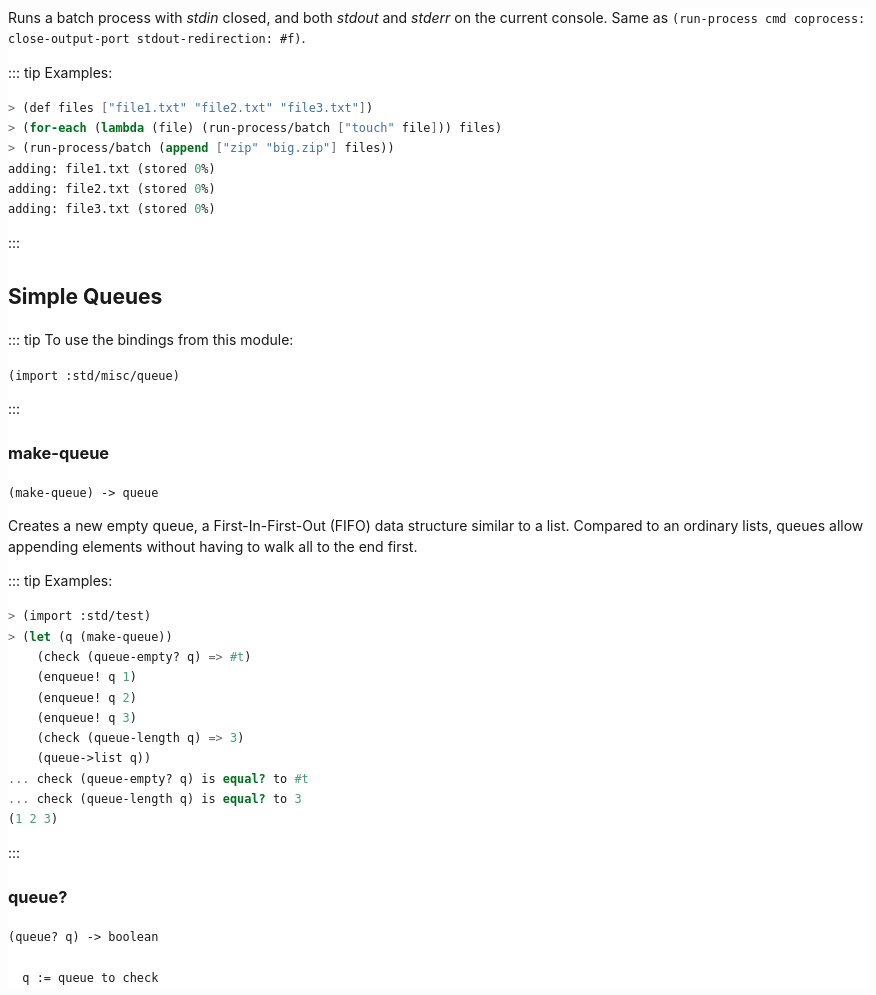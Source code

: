 Runs a batch process with *stdin* closed, and both *stdout* and *stderr* on the
current console. Same as `(run-process cmd coprocess: close-output-port
stdout-redirection: #f)`.

::: tip Examples:
``` scheme
> (def files ["file1.txt" "file2.txt" "file3.txt"])
> (for-each (lambda (file) (run-process/batch ["touch" file])) files)
> (run-process/batch (append ["zip" "big.zip"] files))
adding: file1.txt (stored 0%)
adding: file2.txt (stored 0%)
adding: file3.txt (stored 0%)
```
:::


## Simple Queues
::: tip To use the bindings from this module:
``` scheme
(import :std/misc/queue)
```
:::

### make-queue
``` scheme
(make-queue) -> queue
```

Creates a new empty queue, a First-In-First-Out (FIFO) data structure similar to
a list. Compared to an ordinary lists, queues allow appending elements without
having to walk all to the end first.

::: tip Examples:
``` scheme
> (import :std/test)
> (let (q (make-queue))
    (check (queue-empty? q) => #t)
    (enqueue! q 1)
    (enqueue! q 2)
    (enqueue! q 3)
    (check (queue-length q) => 3)
    (queue->list q))
... check (queue-empty? q) is equal? to #t
... check (queue-length q) is equal? to 3
(1 2 3)
```
:::

### queue?
``` scheme
(queue? q) -> boolean

  q := queue to check
```
